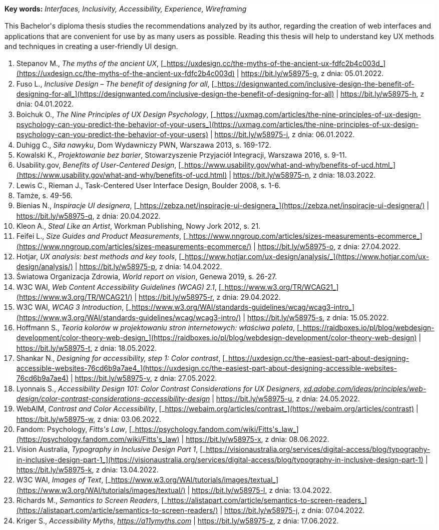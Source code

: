 **Key words:** _Interfaces, Inclusivity, Accessibility, Experience, Wireframing_

This Bachelor's diploma thesis studies the recommendations analyzed by its author, regarding the creation of web interfaces and applications that are convenient for use by as many users as possible. Reading this thesis will help to understand key UX methods and techniques in creating a user-friendly UI design.

1. Stepanov M., _The myths of the ancient UX_, [_https://uxdesign.cc/the-myths-of-the-ancient-ux-fdfc2b4c003d_](https://uxdesign.cc/the-myths-of-the-ancient-ux-fdfc2b4c003d) | <https://bit.ly/w58975-g>, z dnia: 05.01.2022.
2. Fuso L., _Inclusive Design – The benefit of designing for all_, [_https://designwanted.com/inclusive-design-the-benefit-of-designing-for-all_](https://designwanted.com/inclusive-design-the-benefit-of-designing-for-all) | <https://bit.ly/w58975-h>, z dnia: 04.01.2022.
3. Boichuk O., _The Nine Principles of UX Design Psychology_, [_https://uxmag.com/articles/the-nine-principles-of-ux-design-psychology-can-you-predict-the-behavior-of-your-users_](https://uxmag.com/articles/the-nine-principles-of-ux-design-psychology-can-you-predict-the-behavior-of-your-users) | <https://bit.ly/w58975-i>, z dnia: 06.01.2022.
4. Duhigg C., _Siła nawyku_, Dom Wydawniczy PWN, Warszawa 2013, s. 169-172.
5. Kowalski K., _Projektowanie bez barier_, Stowarzyszenie Przyjaciół Integracji, Warszawa 2016, s. 9-11.
6. Usability.gov, _Benefits of User-Centered Design_, [_https://www.usability.gov/what-and-why/benefits-of-ucd.html_](https://www.usability.gov/what-and-why/benefits-of-ucd.html) | <https://bit.ly/w58975-n>, z dnia: 18.03.2022.
7. Lewis C., Rieman J., Task-Centered User Interface Design, Boulder 2008, s. 1-6.
8. Tamże, s. 49-56.
9. Bienias N., _Inspiracje UI designera_, [_https://zebza.net/inspiracje-ui-designera_](https://zebza.net/inspiracje-ui-designera/) | <https://bit.ly/w58975-q>, z dnia: 20.04.2022.
10. Kleon A., _Steal Like an Artist_, Workman Publishing, Nowy Jork 2012, s. 21.
11. Feifei L., _Size Guides and Product Measurements_, [_https://www.nngroup.com/articles/sizes-measurements-ecommerce_](https://www.nngroup.com/articles/sizes-measurements-ecommerce/) | <https://bit.ly/w58975-o>, z dnia: 27.04.2022.
12. Hotjar, _UX analysis: best methods and key tools_, [_https://www.hotjar.com/ux-design/analysis/_](https://www.hotjar.com/ux-design/analysis/) | <https://bit.ly/w58975-p>, z dnia: 14.04.2022.
13. Światowa Organizacja Zdrowia, _World report on vision_, Genewa 2019, s. 26-27.
14. W3C WAI, _Web Content Accessibility Guidelines (WCAG) 2.1_, [_https://www.w3.org/TR/WCAG21_](https://www.w3.org/TR/WCAG21/) | <https://bit.ly/w58975-r>, z dnia: 29.04.2022.
15. W3C WAI, _WCAG 3 Introduction_, [_https://www.w3.org/WAI/standards-guidelines/wcag/wcag3-intro_](https://www.w3.org/WAI/standards-guidelines/wcag/wcag3-intro/) | <https://bit.ly/w58975-s>, z dnia: 15.05.2022.
16. Hoffmann S., _Teoria kolorów w projektowaniu stron internetowych: właściwa paleta_, [_https://raidboxes.io/pl/blog/webdesign-development/color-theory-web-design_](https://raidboxes.io/pl/blog/webdesign-development/color-theory-web-design) | <https://bit.ly/w58975-t>, z dnia: 18.05.2022.
17. Shankar N., _Designing for accessibility, step 1: Color contrast_, [_https://uxdesign.cc/the-easiest-part-about-designing-accessible-websites-76cd6b9a7ae4_](https://uxdesign.cc/the-easiest-part-about-designing-accessible-websites-76cd6b9a7ae4) | <https://bit.ly/w58975-v>, z dnia: 27.05.2022.
18. Lyonnais S., _Accessibility Design 101: Color Contrast Considerations for UX Designers_, [_xd.adobe.com/ideas/principles/web-design/color-contrast-considerations-accessibility-design_](https://xd.adobe.com/ideas/principles/web-design/color-contrast-considerations-accessibility-design/) | <https://bit.ly/w58975-u>, z dnia: 24.05.2022.
19. WebAIM, _Contrast and Color Accessibility_, [_https://webaim.org/articles/contrast_](https://webaim.org/articles/contrast) | <https://bit.ly/w58975-w>, z dnia: 03.06.2022.
20. Fandom: Psychology, _Fitts's Law_, [_https://psychology.fandom.com/wiki/Fitts's_law_](https://psychology.fandom.com/wiki/Fitts's_law) | <https://bit.ly/w58975-x>, z dnia: 08.06.2022.
21. Vision Australia, _Typography in Inclusive Design Part 1_, [_https://visionaustralia.org/services/digital-access/blog/typography-in-inclusive-design-part-1_](https://visionaustralia.org/services/digital-access/blog/typography-in-inclusive-design-part-1) | <https://bit.ly/w58975-k>, z dnia: 13.04.2022.
22. W3C WAI, _Images of Text_, [_https://www.w3.org/WAI/tutorials/images/textual_](https://www.w3.org/WAI/tutorials/images/textual/) | <https://bit.ly/w58975-l>, z dnia: 13.04.2022.
23. Richards M., _Semantics to Screen Readers_, [_https://alistapart.com/article/semantics-to-screen-readers_](https://alistapart.com/article/semantics-to-screen-readers/) | <https://bit.ly/w58975-j>, z dnia: 07.04.2022.
24. Kriger S., _Accessibility Myths_, [_https://a11ymyths.com_](https://a11ymyths.com/) | <https://bit.ly/w58975-z>, z dnia: 17.06.2022.